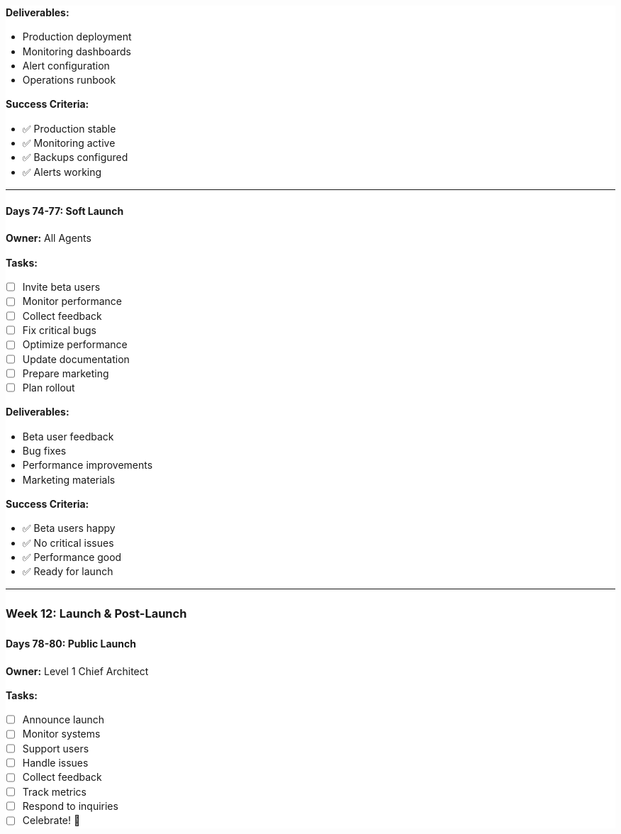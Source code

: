 **Deliverables:**
- Production deployment
- Monitoring dashboards
- Alert configuration
- Operations runbook

**Success Criteria:**
- ✅ Production stable
- ✅ Monitoring active
- ✅ Backups configured
- ✅ Alerts working

---

#### Days 74-77: Soft Launch
**Owner:** All Agents

**Tasks:**
- [ ] Invite beta users
- [ ] Monitor performance
- [ ] Collect feedback
- [ ] Fix critical bugs
- [ ] Optimize performance
- [ ] Update documentation
- [ ] Prepare marketing
- [ ] Plan rollout

**Deliverables:**
- Beta user feedback
- Bug fixes
- Performance improvements
- Marketing materials

**Success Criteria:**
- ✅ Beta users happy
- ✅ No critical issues
- ✅ Performance good
- ✅ Ready for launch

---

### Week 12: Launch & Post-Launch

#### Days 78-80: Public Launch
**Owner:** Level 1 Chief Architect

**Tasks:**
- [ ] Announce launch
- [ ] Monitor systems
- [ ] Support users
- [ ] Handle issues
- [ ] Collect feedback
- [ ] Track metrics
- [ ] Respond to inquiries
- [ ] Celebrate! 🎉
